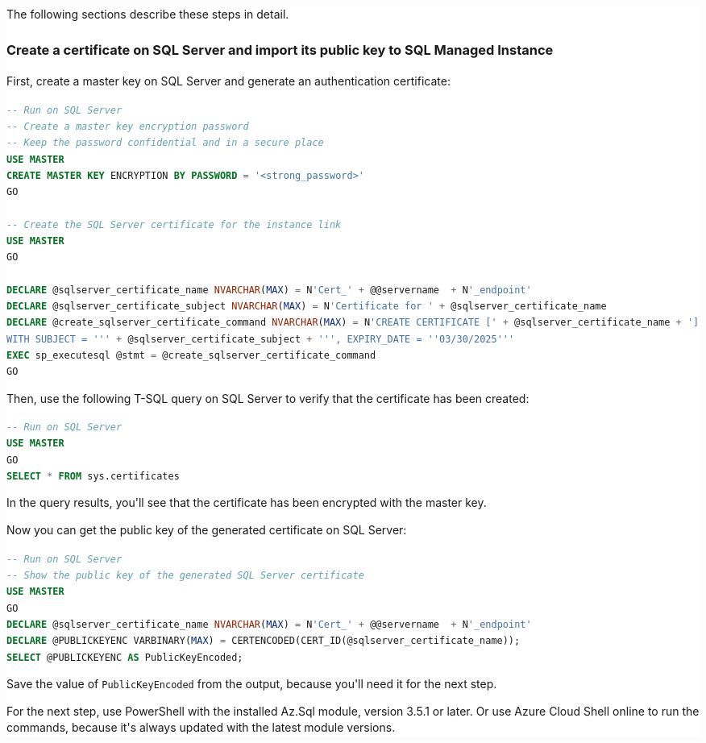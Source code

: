 The following sections describe these steps in detail.

### Create a certificate on SQL Server and import its public key to SQL Managed Instance

First, create a master key on SQL Server and generate an authentication certificate:
  
```sql
-- Run on SQL Server
-- Create a master key encryption password
-- Keep the password confidential and in a secure place
USE MASTER
CREATE MASTER KEY ENCRYPTION BY PASSWORD = '<strong_password>'
GO

-- Create the SQL Server certificate for the instance link
USE MASTER
GO

DECLARE @sqlserver_certificate_name NVARCHAR(MAX) = N'Cert_' + @@servername  + N'_endpoint'
DECLARE @sqlserver_certificate_subject NVARCHAR(MAX) = N'Certificate for ' + @sqlserver_certificate_name
DECLARE @create_sqlserver_certificate_command NVARCHAR(MAX) = N'CREATE CERTIFICATE [' + @sqlserver_certificate_name + '] WITH SUBJECT = ''' + @sqlserver_certificate_subject + ''', EXPIRY_DATE = ''03/30/2025'''
EXEC sp_executesql @stmt = @create_sqlserver_certificate_command
GO
```

Then, use the following T-SQL query on SQL Server to verify that the certificate has been created:
  
```sql
-- Run on SQL Server
USE MASTER
GO
SELECT * FROM sys.certificates
```

In the query results, you'll see that the certificate has been encrypted with the master key.

Now you can get the public key of the generated certificate on SQL Server:

```sql
-- Run on SQL Server
-- Show the public key of the generated SQL Server certificate
USE MASTER
GO
DECLARE @sqlserver_certificate_name NVARCHAR(MAX) = N'Cert_' + @@servername  + N'_endpoint'
DECLARE @PUBLICKEYENC VARBINARY(MAX) = CERTENCODED(CERT_ID(@sqlserver_certificate_name));
SELECT @PUBLICKEYENC AS PublicKeyEncoded;
```

Save the value of `PublicKeyEncoded` from the output, because you'll need it for the next step.

For the next step, use PowerShell with the installed Az.Sql module, version 3.5.1 or later. Or use Azure Cloud Shell online to run the commands, because it's always updated with the latest module versions.
  